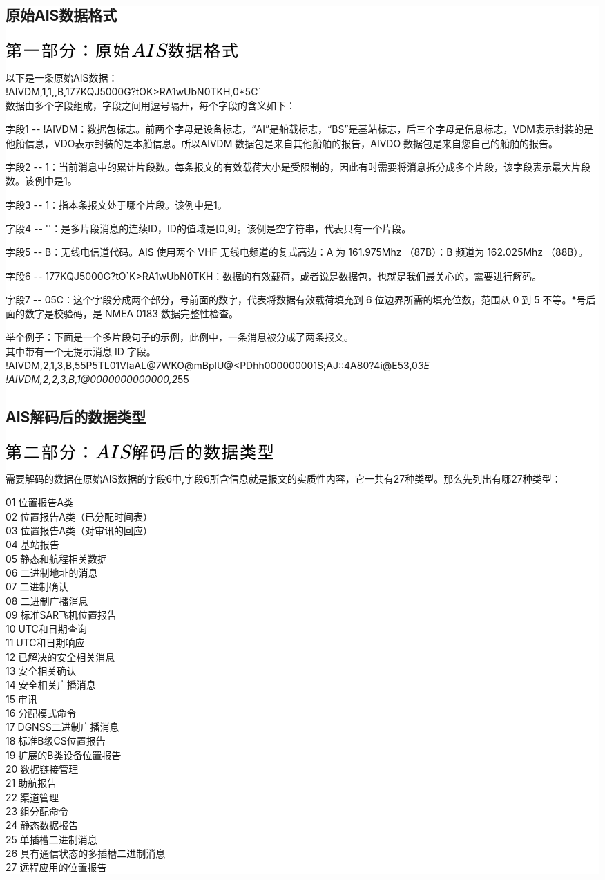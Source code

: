 


## 原始AIS数据格式
​![第一部分：原始AIS数据格式](assets/net-img-math-20230313114229-iisvb9u.svg)  
以下是一条原始AIS数据：  
​!AIVDM,1,1,,B,177KQJ5000G?tO​​K>RA1wUbN0TKH,0*5C`  
数据由多个字段组成，字段之间用逗号隔开，每个字段的含义如下：

字段1 -- !AIVDM：数据包标志。前两个字母是设备标志，“AI”是船载标志，“BS”是基站标志，后三个字母是信息标志，VDM表示封装的是他船信息，VDO表示封装的是本船信息。所以AIVDM 数据包是来自其他船舶的报告，AIVDO 数据包是来自您自己的船舶的报告。

字段2 -- 1：当前消息中的累计片段数。每条报文的有效载荷大小是受限制的，因此有时需要将消息拆分成多个片段，该字段表示最大片段数。该例中是1。

字段3 -- 1：指本条报文处于哪个片段。该例中是1。

字段4 -- ''：是多片段消息的连续ID，ID的值域是[0,9]。该例是空字符串，代表只有一个片段。

字段5 -- B：无线电信道代码。AIS 使用两个 VHF 无线电频道的复式高边：A 为 161.975Mhz （87B）：B 频道为 162.025Mhz （88B）。

字段6 -- 177KQJ5000G?tO`K>RA1wUbN0TKH：数据的有效载荷，或者说是数据包，也就是我们最关心的，需要进行解码。

字段7 -- 05C：这个字段分成两个部分，号前面的数字，代表将数据有效载荷填充到 6 位边界所需的填充位数，范围从 0 到 5 不等。*号后面的数字是校验码，是 NMEA 0183 数据完整性检查。

举个例子：下面是一个多片段句子的示例，此例中，一条消息被分成了两条报文。  
其中带有一个无提示消息 ID 字段。  
​!AIVDM,2,1,3,B,55P5TL01VIaAL@7WKO@mBplU@<PDhh000000001S;AJ::4A80?4i@E53,0*3E !AIVDM,2,2,3,B,1@0000000000000,2*55​​

## AIS解码后的数据类型
​![第二部分：AIS解码后的数据类型](assets/net-img-math-20230313114229-n5azz91.svg)  
需要解码的数据在原始AIS数据的字段6中,字段6所含信息就是报文的实质性内容，它一共有27种类型。那么先列出有哪27种类型：

01 位置报告A类  
02 位置报告A类（已分配时间表）  
03 位置报告A类（对审讯的回应）  
04 基站报告  
05 静态和航程相关数据  
06 二进制地址的消息  
07 二进制确认  
08 二进制广播消息  
09 标准SAR飞机位置报告  
10 UTC和日期查询  
11 UTC和日期响应  
12 已解决的安全相关消息  
13 安全相关确认  
14 安全相关广播消息  
15 审讯  
16 分配模式命令  
17 DGNSS二进制广播消息  
18 标准B级CS位置报告  
19 扩展的B类设备位置报告  
20 数据链接管理  
21 助航报告  
22 渠道管理  
23 组分配命令  
24 静态数据报告  
25 单插槽二进制消息  
26 具有通信状态的多插槽二进制消息  
27 远程应用的位置报告  
